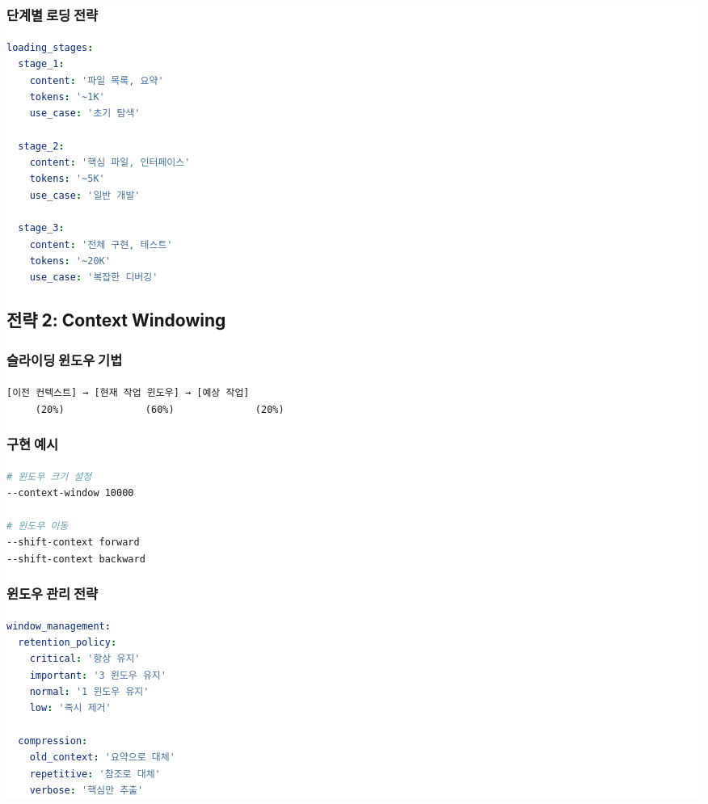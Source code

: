 ### 단계별 로딩 전략

```yaml
loading_stages:
  stage_1:
    content: '파일 목록, 요약'
    tokens: '~1K'
    use_case: '초기 탐색'

  stage_2:
    content: '핵심 파일, 인터페이스'
    tokens: '~5K'
    use_case: '일반 개발'

  stage_3:
    content: '전체 구현, 테스트'
    tokens: '~20K'
    use_case: '복잡한 디버깅'
```

## 전략 2: Context Windowing

### 슬라이딩 윈도우 기법

```
[이전 컨텍스트] → [현재 작업 윈도우] → [예상 작업]
     (20%)              (60%)              (20%)
```

### 구현 예시

```bash
# 윈도우 크기 설정
--context-window 10000

# 윈도우 이동
--shift-context forward
--shift-context backward
```

### 윈도우 관리 전략

```yaml
window_management:
  retention_policy:
    critical: '항상 유지'
    important: '3 윈도우 유지'
    normal: '1 윈도우 유지'
    low: '즉시 제거'

  compression:
    old_context: '요약으로 대체'
    repetitive: '참조로 대체'
    verbose: '핵심만 추출'
```
